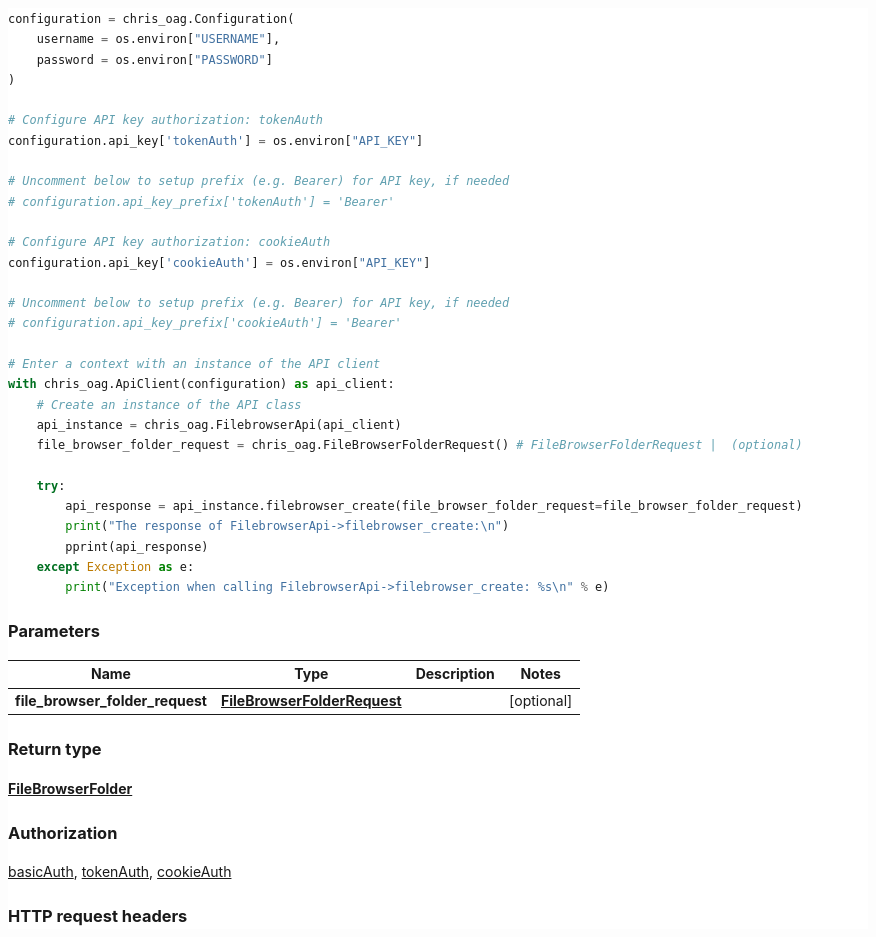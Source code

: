 ```python
configuration = chris_oag.Configuration(
    username = os.environ["USERNAME"],
    password = os.environ["PASSWORD"]
)

# Configure API key authorization: tokenAuth
configuration.api_key['tokenAuth'] = os.environ["API_KEY"]

# Uncomment below to setup prefix (e.g. Bearer) for API key, if needed
# configuration.api_key_prefix['tokenAuth'] = 'Bearer'

# Configure API key authorization: cookieAuth
configuration.api_key['cookieAuth'] = os.environ["API_KEY"]

# Uncomment below to setup prefix (e.g. Bearer) for API key, if needed
# configuration.api_key_prefix['cookieAuth'] = 'Bearer'

# Enter a context with an instance of the API client
with chris_oag.ApiClient(configuration) as api_client:
    # Create an instance of the API class
    api_instance = chris_oag.FilebrowserApi(api_client)
    file_browser_folder_request = chris_oag.FileBrowserFolderRequest() # FileBrowserFolderRequest |  (optional)

    try:
        api_response = api_instance.filebrowser_create(file_browser_folder_request=file_browser_folder_request)
        print("The response of FilebrowserApi->filebrowser_create:\n")
        pprint(api_response)
    except Exception as e:
        print("Exception when calling FilebrowserApi->filebrowser_create: %s\n" % e)
```



### Parameters


Name | Type | Description  | Notes
------------- | ------------- | ------------- | -------------
 **file_browser_folder_request** | [**FileBrowserFolderRequest**](FileBrowserFolderRequest.md)|  | [optional] 

### Return type

[**FileBrowserFolder**](FileBrowserFolder.md)

### Authorization

[basicAuth](../README.md#basicAuth), [tokenAuth](../README.md#tokenAuth), [cookieAuth](../README.md#cookieAuth)

### HTTP request headers

